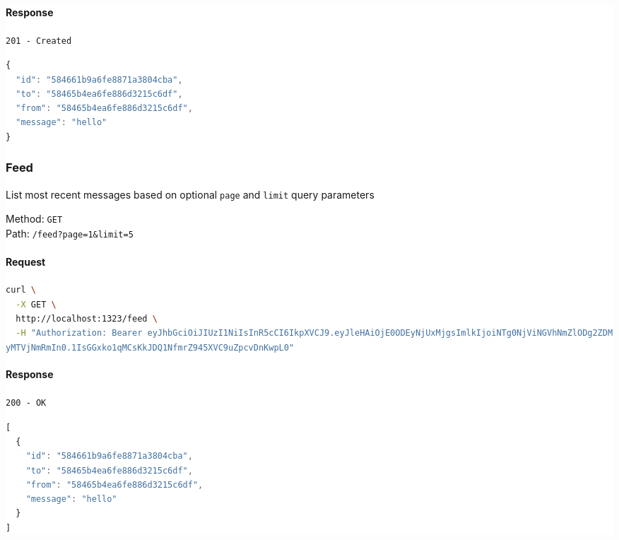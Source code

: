 #### Response

`201 - Created`

```js
{
  "id": "584661b9a6fe8871a3804cba",
  "to": "58465b4ea6fe886d3215c6df",
  "from": "58465b4ea6fe886d3215c6df",
  "message": "hello"
}
```

### Feed

List most recent messages based on optional `page` and `limit` query parameters

Method: `GET`  
Path: `/feed?page=1&limit=5`

#### Request

```sh
curl \
  -X GET \
  http://localhost:1323/feed \
  -H "Authorization: Bearer eyJhbGciOiJIUzI1NiIsInR5cCI6IkpXVCJ9.eyJleHAiOjE0ODEyNjUxMjgsImlkIjoiNTg0NjViNGVhNmZlODg2ZDMyMTVjNmRmIn0.1IsGGxko1qMCsKkJDQ1NfmrZ945XVC9uZpcvDnKwpL0"
```

#### Response

`200 - OK`

```js
[
  {
    "id": "584661b9a6fe8871a3804cba",
    "to": "58465b4ea6fe886d3215c6df",
    "from": "58465b4ea6fe886d3215c6df",
    "message": "hello"
  }
]
```